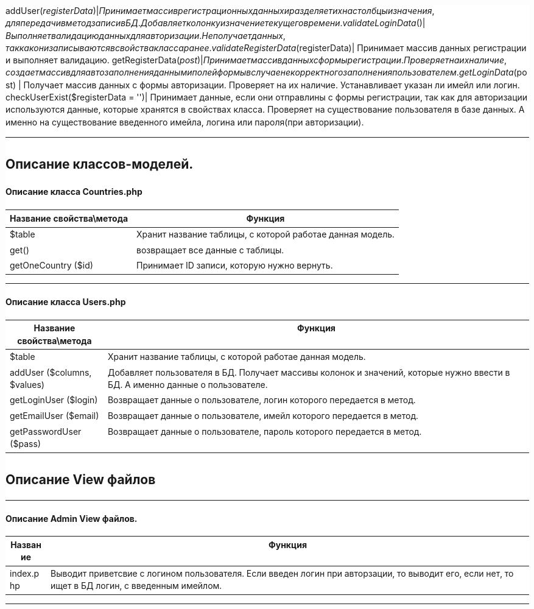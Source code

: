 addUser($registerData)| Принимает массив регистрационных данных и разделяет их на столбцы и значения, для передачи в метод записи в БД. Добавляет колонку и значение текущего времени.
validateLoginData () | Выполняет валидацию данных для авторизации. Не получает данных, так как они записываются в свойства класса ранее. 
validateRegisterData($registerData)| Принимает массив данных регистрации и выполняет валидацию. 
getRegisterData($post) | Принимает массив данных с формы регистрации. Проверяет на их наличие, cоздает массив для автозаполнения данными полей формы в случае не корректного заполнения пользователем.
getLoginData($post) | Получает массив данных с формы авторизации. Проверяет на их наличие. Устанавливает указан ли имейл или логин.
checkUserExist($registerData = '')| Принимает данные, если они отправлины с формы регистрации, так как для авторизации используются данные, которые хранятся в свойствах класса. Проверяет на существование пользователя в базе данных. А именно на существование введенного имейла, логина или пароля(при авторизации).

---

## Описание классов-моделей. 
#### Описание класса Countries.php

Название свойства\метода | Функция
---|---
$table| Хранит название таблицы, с которой работае данная модель. 
get()| возвращает все данные с таблицы. 
getOneCountry ($id)| Принимает ID записи, которую нужно вернуть.

---

#### Описание класса Users.php

Название свойства\метода | Функция
---|---
$table| Хранит название таблицы, с которой работае данная модель. 
addUser ($columns, $values)| Добавляет пользователя в БД. Получает массивы колонок и значений, которые нужно ввести в БД. А именно данные о пользователе. 
getLoginUser ($login)| Возвращает данные о пользователе, логин которого передается в метод.
getEmailUser ($email)| Возвращает данные о пользователе, имейл которого передается в метод.
getPasswordUser ($pass)| Возвращает данные о пользователе, пароль которого передается в метод.

## Описание View файлов

---

#### Описание Admin View файлов.

Название | Функция
---|---
 index.php|Выводит приветсвие с логином пользователя. Если введен логин при авторзации, то выводит его, если нет, то ищет в БД логин, с введенным имейлом.
 
 

---
